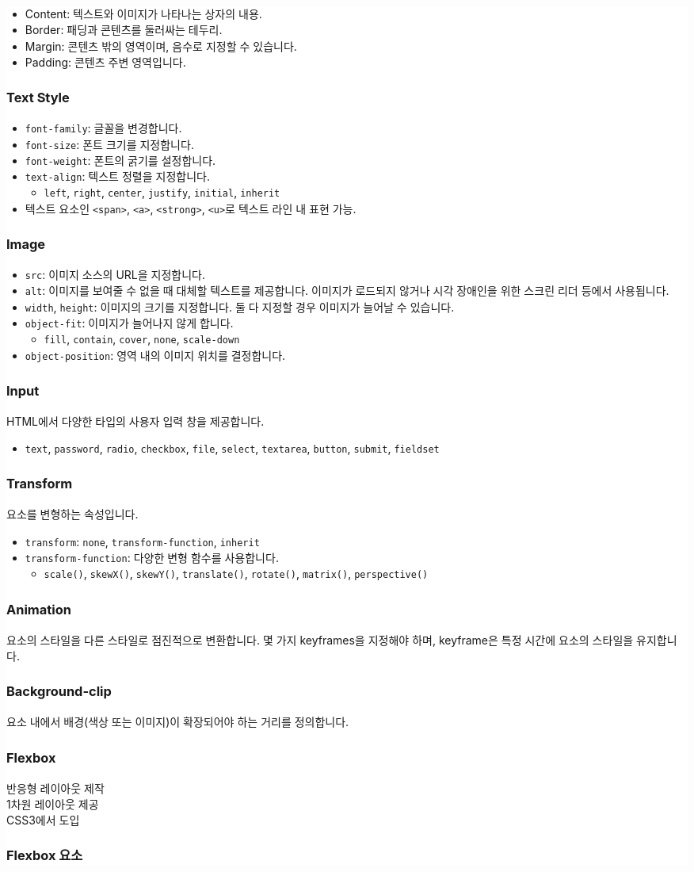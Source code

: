 - Content: 텍스트와 이미지가 나타나는 상자의 내용.
- Border: 패딩과 콘텐츠를 둘러싸는 테두리.
- Margin: 콘텐츠 밖의 영역이며, 음수로 지정할 수 있습니다.
- Padding: 콘텐츠 주변 영역입니다.

### Text Style

- `font-family`: 글꼴을 변경합니다.
- `font-size`: 폰트 크기를 지정합니다.
- `font-weight`: 폰트의 굵기를 설정합니다.
- `text-align`: 텍스트 정렬을 지정합니다.
  - `left`, `right`, `center`, `justify`, `initial`, `inherit`
- 텍스트 요소인 `<span>`, `<a>`, `<strong>`, `<u>`로 텍스트 라인 내 표현 가능.

### Image

- `src`: 이미지 소스의 URL을 지정합니다.
- `alt`: 이미지를 보여줄 수 없을 때 대체할 텍스트를 제공합니다. 이미지가 로드되지 않거나 시각 장애인을 위한 스크린 리더 등에서 사용됩니다.
- `width`, `height`: 이미지의 크기를 지정합니다. 둘 다 지정할 경우 이미지가 늘어날 수 있습니다.
- `object-fit`: 이미지가 늘어나지 않게 합니다.
  - `fill`, `contain`, `cover`, `none`, `scale-down`
- `object-position`: 영역 내의 이미지 위치를 결정합니다.

### Input

HTML에서 다양한 타입의 사용자 입력 창을 제공합니다.
- `text`, `password`, `radio`, `checkbox`, `file`, `select`, `textarea`, `button`, `submit`, `fieldset`

### Transform

요소를 변형하는 속성입니다.

- `transform`: `none`, `transform-function`, `inherit`
- `transform-function`: 다양한 변형 함수를 사용합니다.
  - `scale()`, `skewX()`, `skewY()`, `translate()`, `rotate()`, `matrix()`, `perspective()`

### Animation

요소의 스타일을 다른 스타일로 점진적으로 변환합니다. 몇 가지 keyframes을 지정해야 하며, keyframe은 특정 시간에 요소의 스타일을 유지합니다.

### Background-clip

요소 내에서 배경(색상 또는 이미지)이 확장되어야 하는 거리를 정의합니다.

### Flexbox

반응형 레이아웃 제작  
1차원 레이아웃 제공  
CSS3에서 도입

### Flexbox 요소
